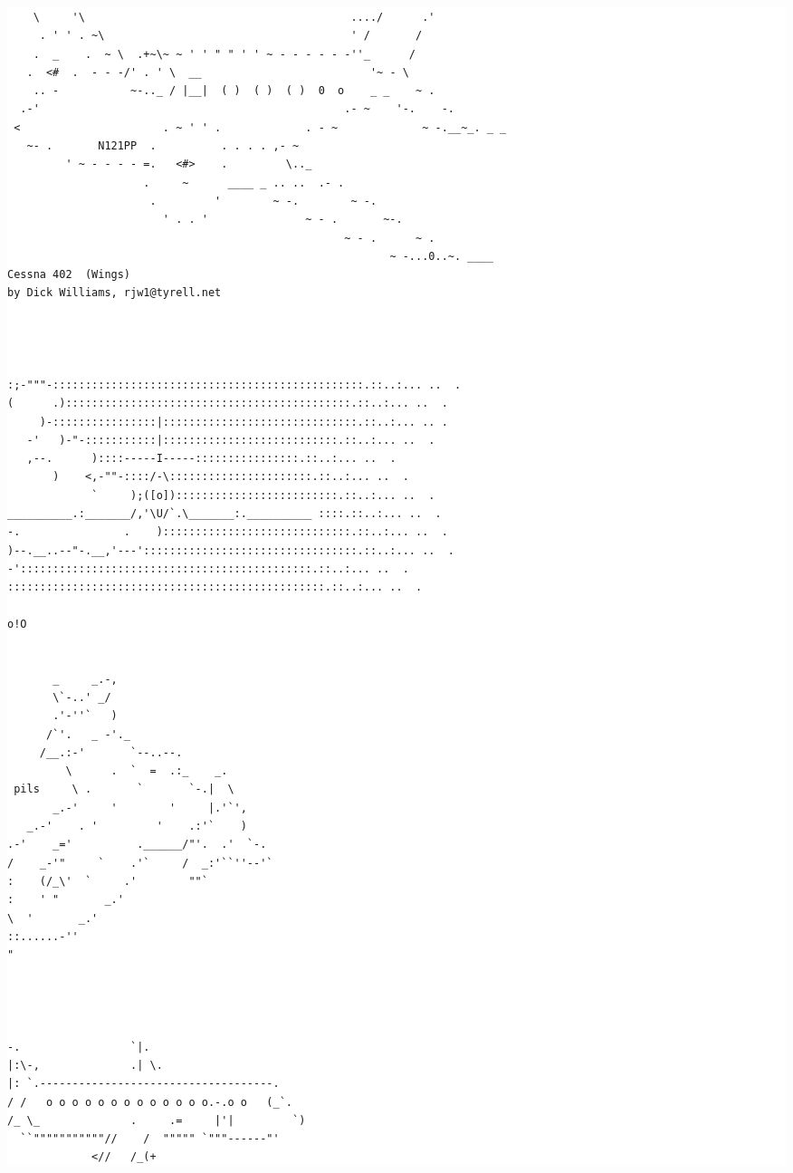    ~~~~~   ~~~~  ~~~~~  ~~~~~~  ~~~~  ~~~ ~~~~~~~  ~~~~~~~~~ ~~~~  ~~~~
       \     '\                                         ..../      .'
        . ' ' . ~\                                      ' /       /
       .  _    .  ~ \  .+~\~ ~ ' ' " " ' ' ~ - - - - - -''_      /
      .  <#  .  - - -/' . ' \  __                          '~ - \
       .. -           ~-.._ / |__|  ( )  ( )  ( )  0  o    _ _    ~ .
     .-'                                               .- ~    '-.    -.
    <                      . ~ ' ' .             . - ~             ~ -.__~_. _ _
      ~- .       N121PP  .          . . . . ,- ~
            ' ~ - - - - =.   <#>    .         \.._
                        .     ~      ____ _ .. ..  .- .
                         .         '        ~ -.        ~ -.
                           ' . . '               ~ - .       ~-.
                                                       ~ - .      ~ .
                                                              ~ -...0..~. ____
   Cessna 402  (Wings)
   by Dick Williams, rjw1@tyrell.net




:;-"""-::::::::::::::::::::::::::::::::::::::::::::::::.::..:... ..  .
(      .)::::::::::::::::::::::::::::::::::::::::::::.::..:... ..  .
        )-::::::::::::::::|::::::::::::::::::::::::::::::.::..:... .. .
      -'   )-"-:::::::::::|:::::::::::::::::::::::::::.::..:... ..  .
      ,--.      )::::-----I-----::::::::::::::::.::..:... ..  .
          )    <,-""-::::/-\::::::::::::::::::::::.::..:... ..  .
                `     );([o]):::::::::::::::::::::::::.::..:... ..  .
   __________.:_______/,'\U/`.\_______:.__________ ::::.::..:... ..  .
-.                .    ):::::::::::::::::::::::::::::.::..:... ..  .
  )--.__..--"-.__,'---':::::::::::::::::::::::::::::::::.::..:... ..  .
-':::::::::::::::::::::::::::::::::::::::::::::.::..:... ..  .
:::::::::::::::::::::::::::::::::::::::::::::::::.::..:... ..  .

o!O


          _     _.-,
          \`-..' _/
          .'-''`   )
         /`'.   _ -'._
        /__.:-'       `--..--.
            \      .  `  =  .:_    _.
    pils     \ .       `       `-.|  \
          _.-'     '        '     |.'`',
      _.-'    . '         '    .:'`    )
   .-'    _='          .______/"'.  .'  `-.
  /    _-'"     `    .'`     /  _:'``''--'`
 :    (/_\'  `     .'        ""`
 :    ' "       _.'
  \  '       _.'
  ::......-''
 "



                                     
 -.                 `|.     
 |:\-,              .| \.
 |: `.------------------------------------.
 / /   o o o o o o o o o o o o o.-.o o   (_`. 
/_ \_              .     .=     |'|         `)  
     ``"""""""""""//    /  """"" `"""------"'   
                <//   /_(+   
   ~~~~~